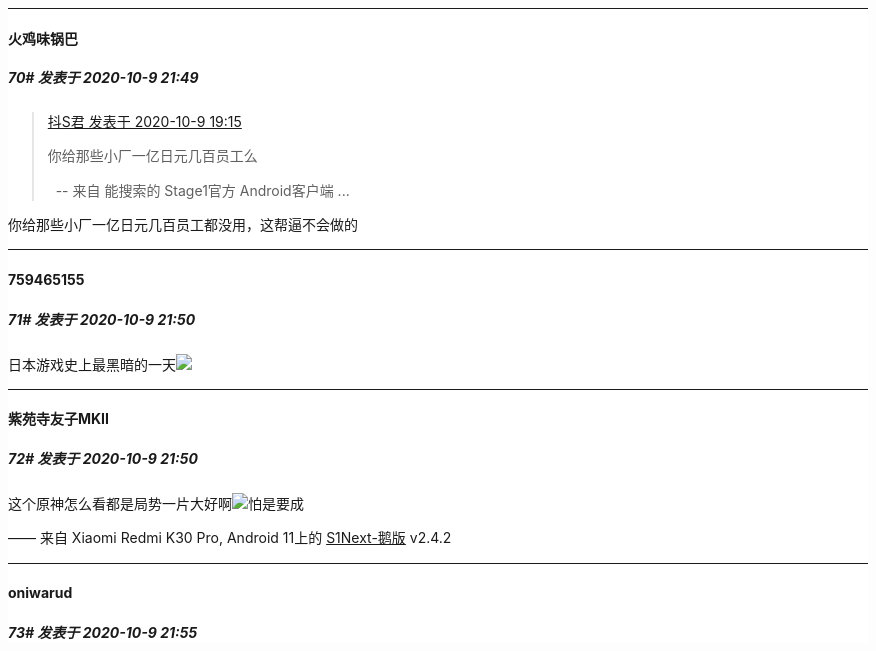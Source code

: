 




-----

####  火鸡味锅巴  
##### 70#       发表于 2020-10-9 21:49



<blockquote><a href="httphttps://bbs.saraba1st.com/2b/forum.php?mod=redirect&amp;goto=findpost&amp;pid=49001053&amp;ptid=1964190" target="_blank">抖S君 发表于 2020-10-9 19:15</a>

你给那些小厂一亿日元几百员工么


  -- 来自 能搜索的 Stage1官方 Android客户端 ...</blockquote>
你给那些小厂一亿日元几百员工都没用，这帮逼不会做的







-----

####  759465155  
##### 71#       发表于 2020-10-9 21:50




日本游戏史上最黑暗的一天<img src="https://static.saraba1st.com/image/smiley/face2017/067.png" referrerpolicy="no-referrer">







-----

####  紫苑寺友子MKII  
##### 72#       发表于 2020-10-9 21:50




这个原神怎么看都是局势一片大好啊<img src="https://static.saraba1st.com/image/smiley/face2017/067.png" referrerpolicy="no-referrer">怕是要成

—— 来自 Xiaomi Redmi K30 Pro, Android 11上的 [S1Next-鹅版](https://github.com/ykrank/S1-Next/releases) v2.4.2







-----

####  oniwarud  
##### 73#       发表于 2020-10-9 21:55
